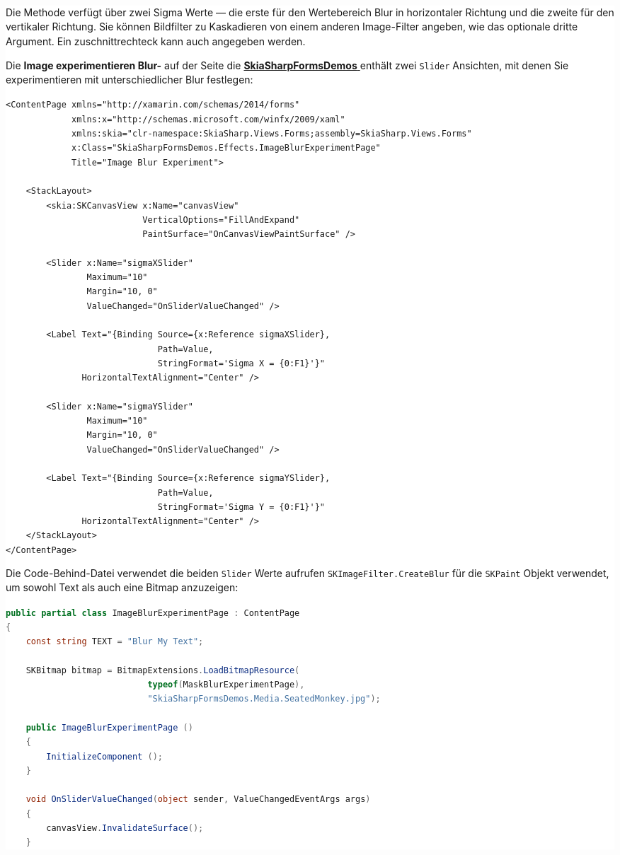 Die Methode verfügt über zwei Sigma Werte &mdash; die erste für den Wertebereich Blur in horizontaler Richtung und die zweite für den vertikaler Richtung. Sie können Bildfilter zu Kaskadieren von einem anderen Image-Filter angeben, wie das optionale dritte Argument. Ein zuschnittrechteck kann auch angegeben werden.

Die **Image experimentieren Blur-** auf der Seite die [ **SkiaSharpFormsDemos** ](https://developer.xamarin.com/samples/xamarin-forms/SkiaSharpForms/Demos/) enthält zwei `Slider` Ansichten, mit denen Sie experimentieren mit unterschiedlicher Blur festlegen:

```xaml
<ContentPage xmlns="http://xamarin.com/schemas/2014/forms"
             xmlns:x="http://schemas.microsoft.com/winfx/2009/xaml"
             xmlns:skia="clr-namespace:SkiaSharp.Views.Forms;assembly=SkiaSharp.Views.Forms"
             x:Class="SkiaSharpFormsDemos.Effects.ImageBlurExperimentPage"
             Title="Image Blur Experiment">

    <StackLayout>
        <skia:SKCanvasView x:Name="canvasView"
                           VerticalOptions="FillAndExpand"
                           PaintSurface="OnCanvasViewPaintSurface" />

        <Slider x:Name="sigmaXSlider"
                Maximum="10"
                Margin="10, 0"
                ValueChanged="OnSliderValueChanged" />

        <Label Text="{Binding Source={x:Reference sigmaXSlider},
                              Path=Value,
                              StringFormat='Sigma X = {0:F1}'}"
               HorizontalTextAlignment="Center" />

        <Slider x:Name="sigmaYSlider"
                Maximum="10"
                Margin="10, 0"
                ValueChanged="OnSliderValueChanged" />

        <Label Text="{Binding Source={x:Reference sigmaYSlider},
                              Path=Value,
                              StringFormat='Sigma Y = {0:F1}'}"
               HorizontalTextAlignment="Center" />
    </StackLayout>
</ContentPage>
```

Die Code-Behind-Datei verwendet die beiden `Slider` Werte aufrufen `SKImageFilter.CreateBlur` für die `SKPaint` Objekt verwendet, um sowohl Text als auch eine Bitmap anzuzeigen:


```csharp
public partial class ImageBlurExperimentPage : ContentPage
{
    const string TEXT = "Blur My Text";

    SKBitmap bitmap = BitmapExtensions.LoadBitmapResource(
                            typeof(MaskBlurExperimentPage),
                            "SkiaSharpFormsDemos.Media.SeatedMonkey.jpg");

    public ImageBlurExperimentPage ()
    {
        InitializeComponent ();
    }

    void OnSliderValueChanged(object sender, ValueChangedEventArgs args)
    {
        canvasView.InvalidateSurface();
    }
```